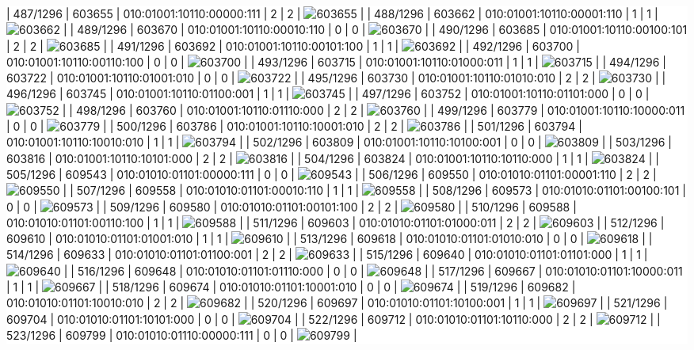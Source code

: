 |  487/1296 |  603655 | 010:01001:10110:00000:111 | 2 | 2 | ![603655](pics/perm/oll_0603655.png) |
|  488/1296 |  603662 | 010:01001:10110:00001:110 | 1 | 1 | ![603662](pics/perm/oll_0603662.png) |
|  489/1296 |  603670 | 010:01001:10110:00010:110 | 0 | 0 | ![603670](pics/perm/oll_0603670.png) |
|  490/1296 |  603685 | 010:01001:10110:00100:101 | 2 | 2 | ![603685](pics/perm/oll_0603685.png) |
|  491/1296 |  603692 | 010:01001:10110:00101:100 | 1 | 1 | ![603692](pics/perm/oll_0603692.png) |
|  492/1296 |  603700 | 010:01001:10110:00110:100 | 0 | 0 | ![603700](pics/perm/oll_0603700.png) |
|  493/1296 |  603715 | 010:01001:10110:01000:011 | 1 | 1 | ![603715](pics/perm/oll_0603715.png) |
|  494/1296 |  603722 | 010:01001:10110:01001:010 | 0 | 0 | ![603722](pics/perm/oll_0603722.png) |
|  495/1296 |  603730 | 010:01001:10110:01010:010 | 2 | 2 | ![603730](pics/perm/oll_0603730.png) |
|  496/1296 |  603745 | 010:01001:10110:01100:001 | 1 | 1 | ![603745](pics/perm/oll_0603745.png) |
|  497/1296 |  603752 | 010:01001:10110:01101:000 | 0 | 0 | ![603752](pics/perm/oll_0603752.png) |
|  498/1296 |  603760 | 010:01001:10110:01110:000 | 2 | 2 | ![603760](pics/perm/oll_0603760.png) |
|  499/1296 |  603779 | 010:01001:10110:10000:011 | 0 | 0 | ![603779](pics/perm/oll_0603779.png) |
|  500/1296 |  603786 | 010:01001:10110:10001:010 | 2 | 2 | ![603786](pics/perm/oll_0603786.png) |
|  501/1296 |  603794 | 010:01001:10110:10010:010 | 1 | 1 | ![603794](pics/perm/oll_0603794.png) |
|  502/1296 |  603809 | 010:01001:10110:10100:001 | 0 | 0 | ![603809](pics/perm/oll_0603809.png) |
|  503/1296 |  603816 | 010:01001:10110:10101:000 | 2 | 2 | ![603816](pics/perm/oll_0603816.png) |
|  504/1296 |  603824 | 010:01001:10110:10110:000 | 1 | 1 | ![603824](pics/perm/oll_0603824.png) |
|  505/1296 |  609543 | 010:01010:01101:00000:111 | 0 | 0 | ![609543](pics/perm/oll_0609543.png) |
|  506/1296 |  609550 | 010:01010:01101:00001:110 | 2 | 2 | ![609550](pics/perm/oll_0609550.png) |
|  507/1296 |  609558 | 010:01010:01101:00010:110 | 1 | 1 | ![609558](pics/perm/oll_0609558.png) |
|  508/1296 |  609573 | 010:01010:01101:00100:101 | 0 | 0 | ![609573](pics/perm/oll_0609573.png) |
|  509/1296 |  609580 | 010:01010:01101:00101:100 | 2 | 2 | ![609580](pics/perm/oll_0609580.png) |
|  510/1296 |  609588 | 010:01010:01101:00110:100 | 1 | 1 | ![609588](pics/perm/oll_0609588.png) |
|  511/1296 |  609603 | 010:01010:01101:01000:011 | 2 | 2 | ![609603](pics/perm/oll_0609603.png) |
|  512/1296 |  609610 | 010:01010:01101:01001:010 | 1 | 1 | ![609610](pics/perm/oll_0609610.png) |
|  513/1296 |  609618 | 010:01010:01101:01010:010 | 0 | 0 | ![609618](pics/perm/oll_0609618.png) |
|  514/1296 |  609633 | 010:01010:01101:01100:001 | 2 | 2 | ![609633](pics/perm/oll_0609633.png) |
|  515/1296 |  609640 | 010:01010:01101:01101:000 | 1 | 1 | ![609640](pics/perm/oll_0609640.png) |
|  516/1296 |  609648 | 010:01010:01101:01110:000 | 0 | 0 | ![609648](pics/perm/oll_0609648.png) |
|  517/1296 |  609667 | 010:01010:01101:10000:011 | 1 | 1 | ![609667](pics/perm/oll_0609667.png) |
|  518/1296 |  609674 | 010:01010:01101:10001:010 | 0 | 0 | ![609674](pics/perm/oll_0609674.png) |
|  519/1296 |  609682 | 010:01010:01101:10010:010 | 2 | 2 | ![609682](pics/perm/oll_0609682.png) |
|  520/1296 |  609697 | 010:01010:01101:10100:001 | 1 | 1 | ![609697](pics/perm/oll_0609697.png) |
|  521/1296 |  609704 | 010:01010:01101:10101:000 | 0 | 0 | ![609704](pics/perm/oll_0609704.png) |
|  522/1296 |  609712 | 010:01010:01101:10110:000 | 2 | 2 | ![609712](pics/perm/oll_0609712.png) |
|  523/1296 |  609799 | 010:01010:01110:00000:111 | 0 | 0 | ![609799](pics/perm/oll_0609799.png) |